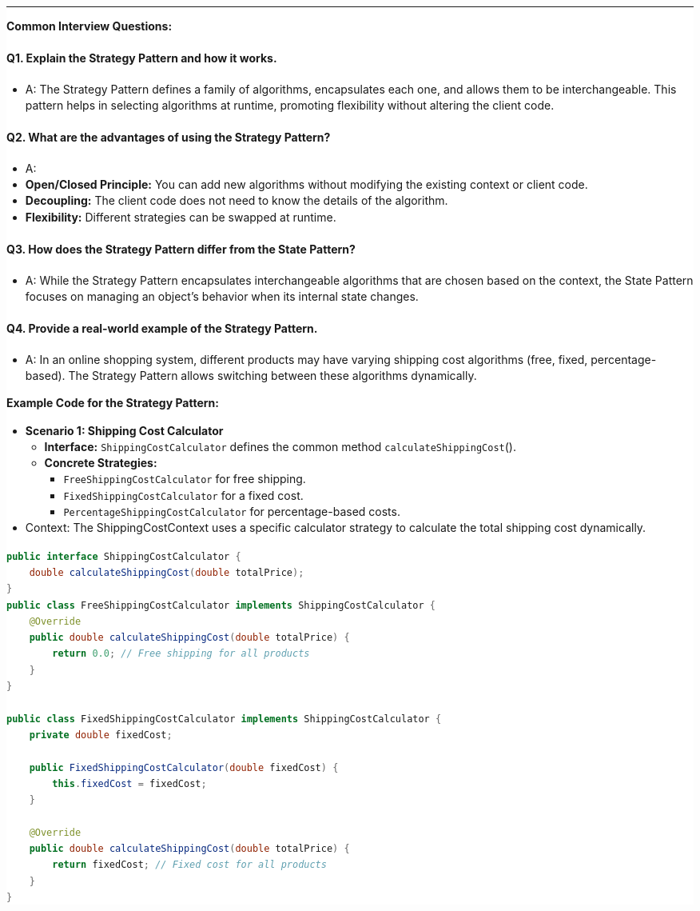 ___


**Common Interview Questions:**

#### Q1. Explain the Strategy Pattern and how it works.

- A: The Strategy Pattern defines a family of algorithms, encapsulates each one, and allows them to be interchangeable. This pattern helps in selecting algorithms at runtime, promoting flexibility without altering the client code.

#### Q2. What are the advantages of using the Strategy Pattern?

- A:
- **Open/Closed Principle:** You can add new algorithms without modifying the existing context or client code.
- **Decoupling:** The client code does not need to know the details of the algorithm.
- **Flexibility:** Different strategies can be swapped at runtime.

#### Q3. How does the Strategy Pattern differ from the State Pattern?

- A: While the Strategy Pattern encapsulates interchangeable algorithms that are chosen based on the context, the State Pattern focuses on managing an object’s behavior when its internal state changes.

#### Q4. Provide a real-world example of the Strategy Pattern.

- A: In an online shopping system, different products may have varying shipping cost algorithms (free, fixed, percentage-based). The Strategy Pattern allows switching between these algorithms dynamically.

**Example Code for the Strategy Pattern:**

- **Scenario 1: Shipping Cost Calculator**
  - **Interface:** `ShippingCostCalculator` defines the common method `calculateShippingCost`().
  - **Concrete Strategies:**
    - `FreeShippingCostCalculator` for free shipping.
    - `FixedShippingCostCalculator` for a fixed cost.
    - `PercentageShippingCostCalculator` for percentage-based costs.
- Context: The ShippingCostContext uses a specific calculator strategy to calculate the total shipping cost dynamically.

```java
public interface ShippingCostCalculator {
    double calculateShippingCost(double totalPrice);
}
public class FreeShippingCostCalculator implements ShippingCostCalculator {
    @Override
    public double calculateShippingCost(double totalPrice) {
        return 0.0; // Free shipping for all products
    }
}

public class FixedShippingCostCalculator implements ShippingCostCalculator {
    private double fixedCost;

    public FixedShippingCostCalculator(double fixedCost) {
        this.fixedCost = fixedCost;
    }

    @Override
    public double calculateShippingCost(double totalPrice) {
        return fixedCost; // Fixed cost for all products
    }
}
```